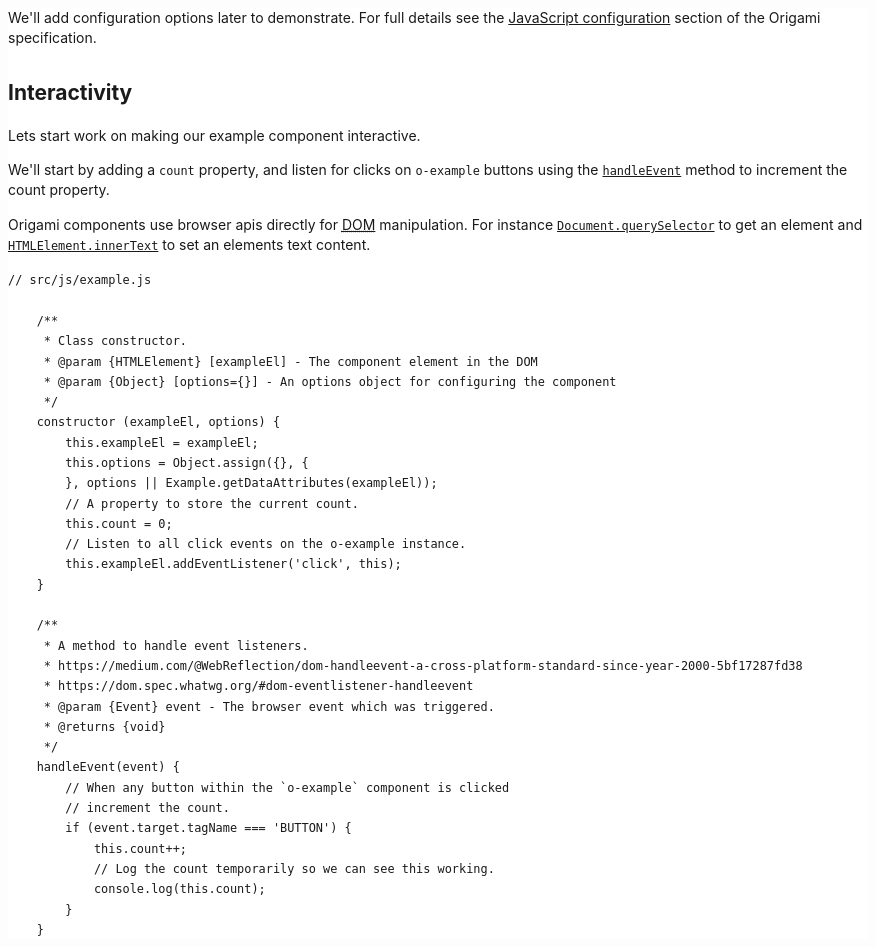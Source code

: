 We'll add configuration options later to demonstrate. For full details see the [JavaScript configuration](/specification/v1/components/javascript/#configuration) section of the Origami specification.

## Interactivity

Lets start work on making our example component interactive.

We'll start by adding a `count` property, and listen for clicks on `o-example` buttons using the [`handleEvent`](https://medium.com/@WebReflection/dom-handleevent-a-cross-platform-standard-since-year-2000-5bf17287fd38) method to increment the count property.

Origami components use browser apis directly for [<abbr title="Document Object Model">DOM</abbr>](https://developer.mozilla.org/en-US/docs/Web/API/Document_Object_Model) manipulation. For instance [`Document.querySelector`](https://developer.mozilla.org/en-US/docs/Web/API/Document/querySelector) to get an element and [`HTMLElement.innerText`](https://developer.mozilla.org/en-US/docs/Web/API/HTMLElement/innerText) to set an elements text content.

<pre><code class="o-syntax-highlight--js">// src/js/example.js

	/**
	 * Class constructor.
	 * @param {HTMLElement} [exampleEl] - The component element in the DOM
	 * @param {Object} [options={}] - An options object for configuring the component
	 */
	constructor (exampleEl, options) {
		this.exampleEl = exampleEl;
		this.options = Object.assign({}, {
		}, options || Example.getDataAttributes(exampleEl));
		// A property to store the current count.
		this.count = 0;
		// Listen to all click events on the o-example instance.
		this.exampleEl.addEventListener('click', this);
	}

	/**
	 * A method to handle event listeners.
	 * https://medium.com/@WebReflection/dom-handleevent-a-cross-platform-standard-since-year-2000-5bf17287fd38
	 * https://dom.spec.whatwg.org/#dom-eventlistener-handleevent
	 * @param {Event} event - The browser event which was triggered.
	 * @returns {void}
	 */
	handleEvent(event) {
		// When any button within the `o-example` component is clicked
		// increment the count.
		if (event.target.tagName === 'BUTTON') {
			this.count++;
			// Log the count temporarily so we can see this working.
			console.log(this.count);
		}
	}</code></pre>

<figure>